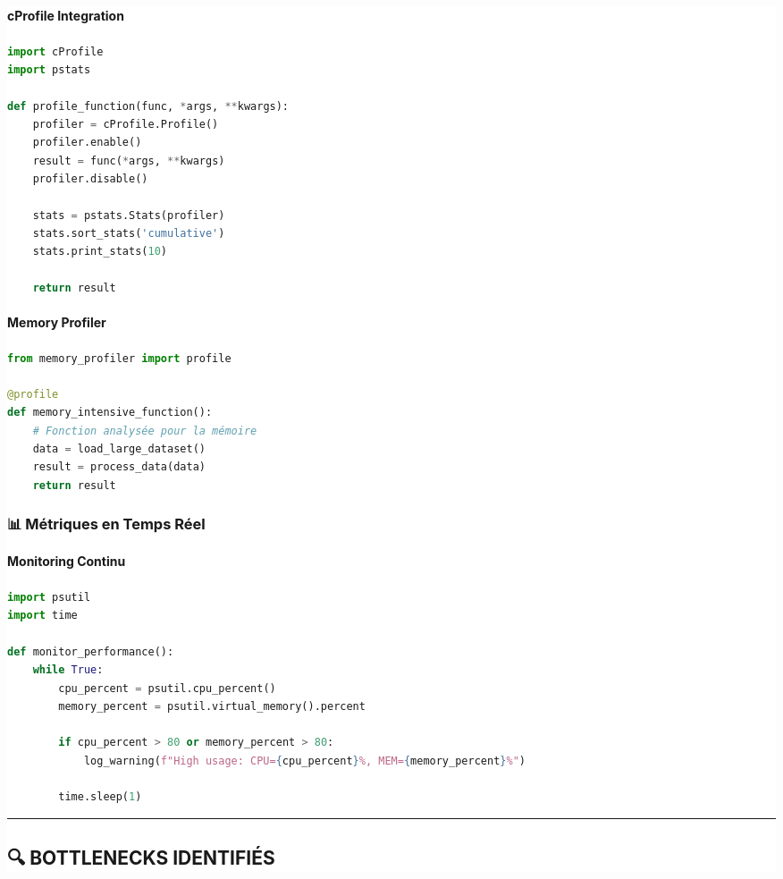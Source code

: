 #### **cProfile Integration**
```python
import cProfile
import pstats

def profile_function(func, *args, **kwargs):
    profiler = cProfile.Profile()
    profiler.enable()
    result = func(*args, **kwargs)
    profiler.disable()
    
    stats = pstats.Stats(profiler)
    stats.sort_stats('cumulative')
    stats.print_stats(10)
    
    return result
```

#### **Memory Profiler**
```python
from memory_profiler import profile

@profile
def memory_intensive_function():
    # Fonction analysée pour la mémoire
    data = load_large_dataset()
    result = process_data(data)
    return result
```

### **📊 Métriques en Temps Réel**

#### **Monitoring Continu**
```python
import psutil
import time

def monitor_performance():
    while True:
        cpu_percent = psutil.cpu_percent()
        memory_percent = psutil.virtual_memory().percent
        
        if cpu_percent > 80 or memory_percent > 80:
            log_warning(f"High usage: CPU={cpu_percent}%, MEM={memory_percent}%")
        
        time.sleep(1)
```

---

## 🔍 **BOTTLENECKS IDENTIFIÉS**

